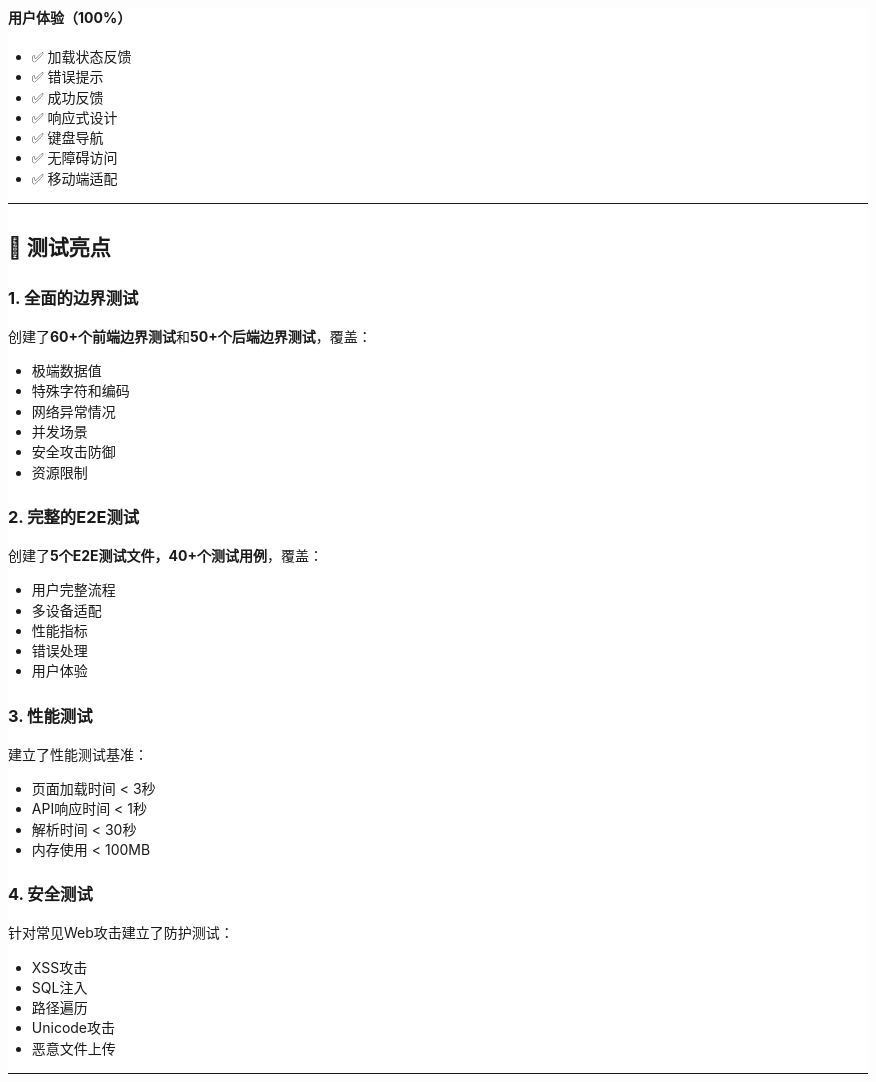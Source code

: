 #### 用户体验（100%）

- ✅ 加载状态反馈
- ✅ 错误提示
- ✅ 成功反馈
- ✅ 响应式设计
- ✅ 键盘导航
- ✅ 无障碍访问
- ✅ 移动端适配

---

## 🌟 测试亮点

### 1. 全面的边界测试

创建了**60+个前端边界测试**和**50+个后端边界测试**，覆盖：

- 极端数据值
- 特殊字符和编码
- 网络异常情况
- 并发场景
- 安全攻击防御
- 资源限制

### 2. 完整的E2E测试

创建了**5个E2E测试文件，40+个测试用例**，覆盖：

- 用户完整流程
- 多设备适配
- 性能指标
- 错误处理
- 用户体验

### 3. 性能测试

建立了性能测试基准：

- 页面加载时间 < 3秒
- API响应时间 < 1秒
- 解析时间 < 30秒
- 内存使用 < 100MB

### 4. 安全测试

针对常见Web攻击建立了防护测试：

- XSS攻击
- SQL注入
- 路径遍历
- Unicode攻击
- 恶意文件上传

---